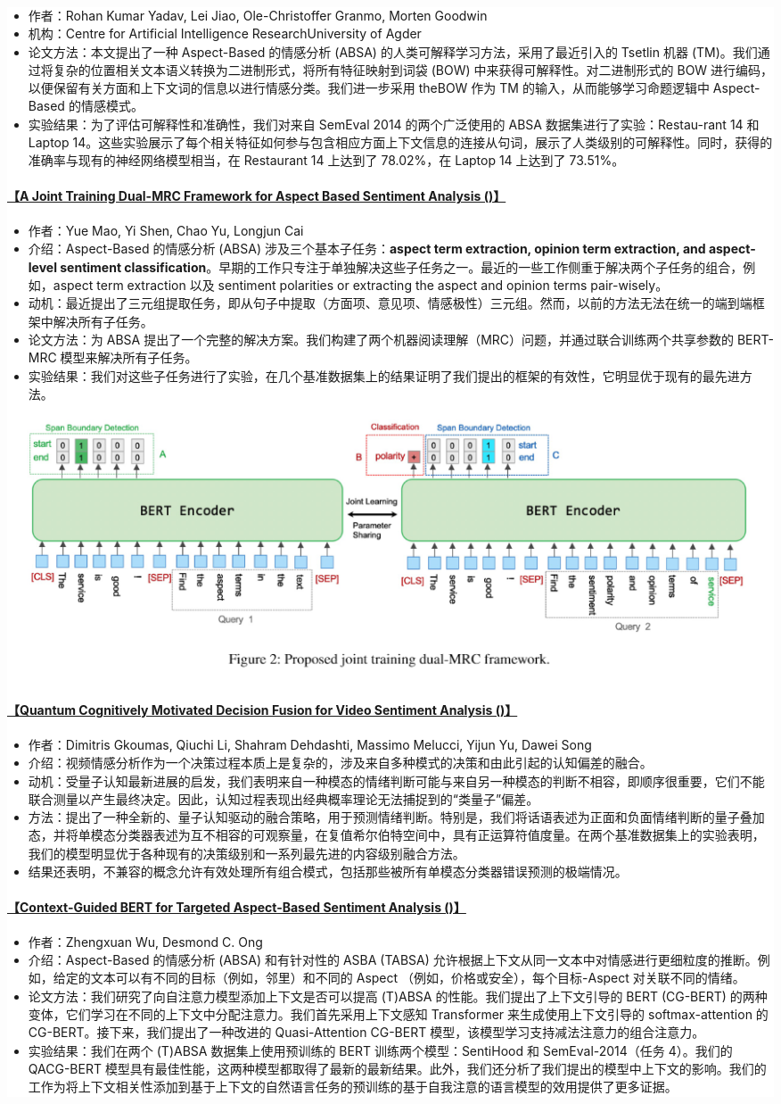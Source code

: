 - 作者：Rohan Kumar Yadav, Lei Jiao, Ole-Christoffer Granmo, Morten Goodwin
- 机构：Centre for Artificial Intelligence ResearchUniversity of Agder
- 论文方法：本文提出了一种 Aspect-Based 的情感分析 (ABSA) 的人类可解释学习方法，采用了最近引入的 Tsetlin 机器 (TM)。我们通过将复杂的位置相关文本语义转换为二进制形式，将所有特征映射到词袋 (BOW) 中来获得可解释性。对二进制形式的 BOW 进行编码，以便保留有关方面和上下文词的信息以进行情感分类。我们进一步采用 theBOW 作为 TM 的输入，从而能够学习命题逻辑中 Aspect-Based 的情感模式。
- 实验结果：为了评估可解释性和准确性，我们对来自 SemEval 2014 的两个广泛使用的 ABSA 数据集进行了实验：Restau-rant 14 和 Laptop 14。这些实验展示了每个相关特征如何参与包含相应方面上下文信息的连接从句词，展示了人类级别的可解释性。同时，获得的准确率与现有的神经网络模型相当，在 Restaurant 14 上达到了 78.02%，在 Laptop 14 上达到了 73.51%。

#### [【A Joint Training Dual-MRC Framework for Aspect Based Sentiment Analysis ()】](https://arxiv.org/abs/2101.00816) 

- 作者：Yue Mao, Yi Shen, Chao Yu, Longjun Cai
- 介绍：Aspect-Based 的情感分析 (ABSA) 涉及三个基本子任务：**aspect term extraction, opinion term extraction, and aspect-level sentiment classification**。早期的工作只专注于单独解决这些子任务之一。最近的一些工作侧重于解决两个子任务的组合，例如，aspect term extraction 以及 sentiment polarities or extracting the aspect and opinion terms pair-wisely。
- 动机：最近提出了三元组提取任务，即从句子中提取（方面项、意见项、情感极性）三元组。然而，以前的方法无法在统一的端到端框架中解决所有子任务。
- 论文方法：为 ABSA 提出了一个完整的解决方案。我们构建了两个机器阅读理解（MRC）问题，并通过联合训练两个共享参数的 BERT-MRC 模型来解决所有子任务。
- 实验结果：我们对这些子任务进行了实验，在几个基准数据集上的结果证明了我们提出的框架的有效性，它明显优于现有的最先进方法。

![](img/微信截图_20210616095816.png)

#### [【Quantum Cognitively Motivated Decision Fusion for Video Sentiment Analysis ()】](https://arxiv.org/abs/2101.04406) 

- 作者：Dimitris Gkoumas, Qiuchi Li, Shahram Dehdashti, Massimo Melucci, Yijun Yu, Dawei Song
- 介绍：视频情感分析作为一个决策过程本质上是复杂的，涉及来自多种模式的决策和由此引起的认知偏差的融合。
- 动机：受量子认知最新进展的启发，我们表明来自一种模态的情绪判断可能与来自另一种模态的判断不相容，即顺序很重要，它们不能联合测量以产生最终决定。因此，认知过程表现出经典概率理论无法捕捉到的“类量子”偏差。
- 方法：提出了一种全新的、量子认知驱动的融合策略，用于预测情绪判断。特别是，我们将话语表述为正面和负面情绪判断的量子叠加态，并将单模态分类器表述为互不相容的可观察量，在复值希尔伯特空间中，具有正运算符值度量。在两个基准数据集上的实验表明，我们的模型明显优于各种现有的决策级别和一系列最先进的内容级别融合方法。
- 结果还表明，不兼容的概念允许有效处理所有组合模式，包括那些被所有单模态分类器错误预测的极端情况。

#### [【Context-Guided BERT for Targeted Aspect-Based Sentiment Analysis ()】](https://arxiv.org/abs/2010.07523) 

- 作者：Zhengxuan Wu, Desmond C. Ong
- 介绍：Aspect-Based 的情感分析 (ABSA) 和有针对性的 ASBA (TABSA) 允许根据上下文从同一文本中对情感进行更细粒度的推断。例如，给定的文本可以有不同的目标（例如，邻里）和不同的 Aspect （例如，价格或安全），每个目标-Aspect 对关联不同的情绪。
- 论文方法：我们研究了向自注意力模型添加上下文是否可以提高 (T)ABSA 的性能。我们提出了上下文引导的 BERT (CG-BERT) 的两种变体，它们学习在不同的上下文中分配注意力。我们首先采用上下文感知 Transformer 来生成使用上下文引导的 softmax-attention 的 CG-BERT。接下来，我们提出了一种改进的 Quasi-Attention CG-BERT 模型，该模型学习支持减法注意力的组合注意力。
- 实验结果：我们在两个 (T)ABSA 数据集上使用预训练的 BERT 训练两个模型：SentiHood 和 SemEval-2014（任务 4）。我们的 QACG-BERT 模型具有最佳性能，这两种模型都取得了最新的最新结果。此外，我们还分析了我们提出的模型中上下文的影响。我们的工作为将上下文相关性添加到基于上下文的自然语言任务的预训练的基于自我注意的语言模型的效用提供了更多证据。
